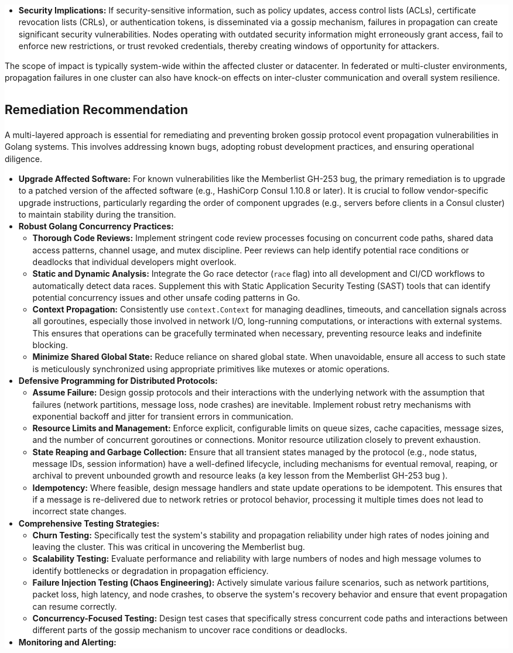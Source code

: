 - **Security Implications:** If security-sensitive information, such as policy updates, access control lists (ACLs), certificate revocation lists (CRLs), or authentication tokens, is disseminated via a gossip mechanism, failures in propagation can create significant security vulnerabilities. Nodes operating with outdated security information might erroneously grant access, fail to enforce new restrictions, or trust revoked credentials, thereby creating windows of opportunity for attackers.

The scope of impact is typically system-wide within the affected cluster or datacenter. In federated or multi-cluster environments, propagation failures in one cluster can also have knock-on effects on inter-cluster communication and overall system resilience.

## Remediation Recommendation

A multi-layered approach is essential for remediating and preventing broken gossip protocol event propagation vulnerabilities in Golang systems. This involves addressing known bugs, adopting robust development practices, and ensuring operational diligence.

- **Upgrade Affected Software:**
For known vulnerabilities like the Memberlist GH-253 bug, the primary remediation is to upgrade to a patched version of the affected software (e.g., HashiCorp Consul 1.10.8 or later). It is crucial to follow vendor-specific upgrade instructions, particularly regarding the order of component upgrades (e.g., servers before clients in a Consul cluster) to maintain stability during the transition.
- **Robust Golang Concurrency Practices:**
    - **Thorough Code Reviews:** Implement stringent code review processes focusing on concurrent code paths, shared data access patterns, channel usage, and mutex discipline. Peer reviews can help identify potential race conditions or deadlocks that individual developers might overlook.
    - **Static and Dynamic Analysis:** Integrate the Go race detector (`race` flag) into all development and CI/CD workflows to automatically detect data races. Supplement this with Static Application Security Testing (SAST) tools that can identify potential concurrency issues and other unsafe coding patterns in Go.
    - **Context Propagation:** Consistently use `context.Context` for managing deadlines, timeouts, and cancellation signals across all goroutines, especially those involved in network I/O, long-running computations, or interactions with external systems. This ensures that operations can be gracefully terminated when necessary, preventing resource leaks and indefinite blocking.
    - **Minimize Shared Global State:** Reduce reliance on shared global state. When unavoidable, ensure all access to such state is meticulously synchronized using appropriate primitives like mutexes or atomic operations.
- **Defensive Programming for Distributed Protocols:**
    - **Assume Failure:** Design gossip protocols and their interactions with the underlying network with the assumption that failures (network partitions, message loss, node crashes) are inevitable. Implement robust retry mechanisms with exponential backoff and jitter for transient errors in communication.
    - **Resource Limits and Management:** Enforce explicit, configurable limits on queue sizes, cache capacities, message sizes, and the number of concurrent goroutines or connections. Monitor resource utilization closely to prevent exhaustion.
    - **State Reaping and Garbage Collection:** Ensure that all transient states managed by the protocol (e.g., node status, message IDs, session information) have a well-defined lifecycle, including mechanisms for eventual removal, reaping, or archival to prevent unbounded growth and resource leaks (a key lesson from the Memberlist GH-253 bug ).
    - **Idempotency:** Where feasible, design message handlers and state update operations to be idempotent. This ensures that if a message is re-delivered due to network retries or protocol behavior, processing it multiple times does not lead to incorrect state changes.
- **Comprehensive Testing Strategies:**
    - **Churn Testing:** Specifically test the system's stability and propagation reliability under high rates of nodes joining and leaving the cluster. This was critical in uncovering the Memberlist bug.
    - **Scalability Testing:** Evaluate performance and reliability with large numbers of nodes and high message volumes to identify bottlenecks or degradation in propagation efficiency.
    - **Failure Injection Testing (Chaos Engineering):** Actively simulate various failure scenarios, such as network partitions, packet loss, high latency, and node crashes, to observe the system's recovery behavior and ensure that event propagation can resume correctly.
    - **Concurrency-Focused Testing:** Design test cases that specifically stress concurrent code paths and interactions between different parts of the gossip mechanism to uncover race conditions or deadlocks.
- **Monitoring and Alerting:**